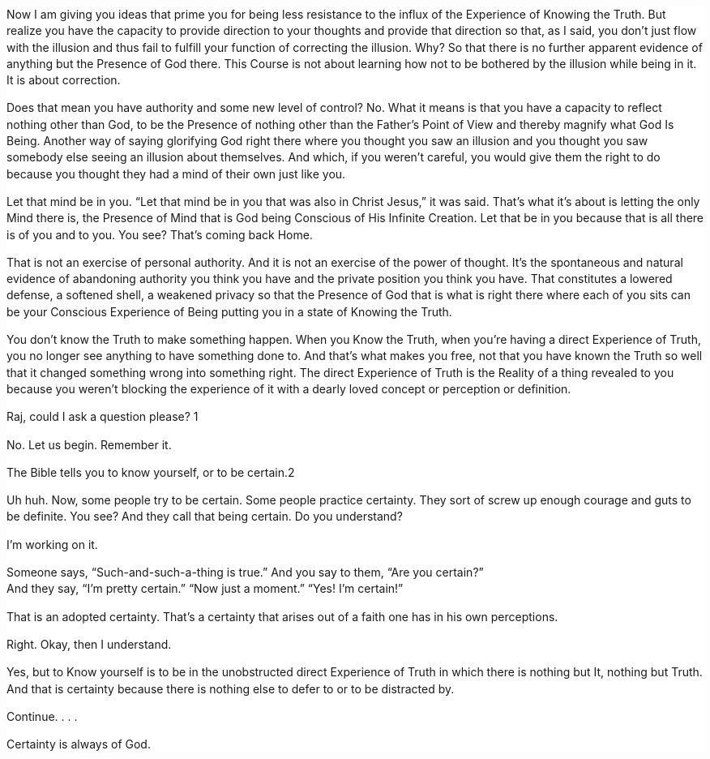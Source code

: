 Now I am giving you ideas that prime you for being less resistance to the influx of the Experience of Knowing the Truth. But realize you have the capacity to provide direction to your thoughts and provide that direction so that, as I said, you don’t just flow with the illusion and thus fail to fulfill your function of correcting the illusion. Why? So that there is no further apparent evidence of anything but the Presence of God there. This Course is not about learning how not to be bothered by the illusion while being in it. It is about correction.

Does that mean you have authority and some new level of control? No. What it means is that you have a capacity to reflect nothing other than God, to be the Presence of nothing other than the Father’s Point of View and thereby magnify what God Is Being. Another way of saying glorifying God right there where you thought you saw an illusion and you thought you saw somebody else seeing an illusion about themselves. And which, if you weren’t careful, you would give them the right to do because you thought they had a mind of their own just like you.

Let that mind be in you. “Let that mind be in you that was also in Christ Jesus,” it was said. That’s what it’s about is letting the only Mind there is, the Presence of Mind that is God being Conscious of His Infinite Creation. Let that be in you because that is all there is of you and to you. You see? That’s coming back Home.

That is not an exercise of personal authority. And it is not an exercise of the power of thought. It’s the spontaneous and natural evidence of abandoning authority you think you have and the private position you think you have. That constitutes a lowered defense, a softened shell, a weakened privacy so that the Presence of God that is what is right there where each of you sits can be your Conscious Experience of Being putting you in a state of Knowing the Truth.

You don’t know the Truth to make something happen. When you Know the Truth, when you’re having a direct Experience of Truth, you no longer see anything to have something done to. And that’s what makes you free, not that you have known the Truth so well that it changed something wrong into something right. The direct Experience of Truth is the Reality of a thing revealed to you because you weren’t blocking the experience of it with a dearly loved concept or perception or definition.

Raj, could I ask a question please? 1

No. Let us begin. Remember it.

The Bible tells you to know yourself, or to be certain.2

Uh huh. Now, some people try to be certain. Some people practice certainty. They sort of screw up enough courage and guts to be definite. You see? And they call that being certain. Do you understand?

I’m working on it.

Someone says, “Such-and-such-a-thing is true.”  And you say to them, “Are you certain?”  
And they say, “I’m pretty certain.”  “Now just a moment.”  “Yes! I’m certain!”

That is an adopted certainty. That’s a certainty that arises out of a faith one has in his own perceptions.

Right. Okay, then I understand.

Yes, but to Know yourself is to be in the unobstructed direct Experience of Truth in which there is nothing but It, nothing but Truth. And that is certainty because there is nothing else to defer to or to be distracted by.

Continue. . . .

Certainty is always of God.  
